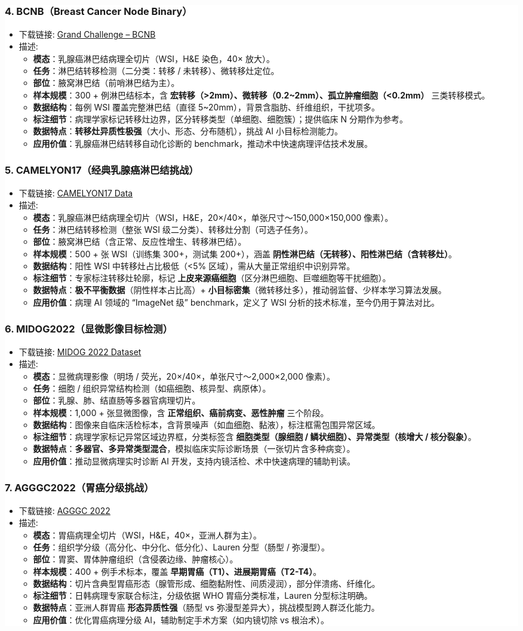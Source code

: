 ### **4. BCNB（Breast Cancer Node Binary）**

- 下载链接: [Grand Challenge – BCNB](https://bcnb.grand-challenge.org/)
- 描述:
  - **模态**：乳腺癌淋巴结病理全切片（WSI，H&E 染色，40× 放大）。
  - **任务**：淋巴结转移检测（二分类：转移 / 未转移）、微转移灶定位。
  - **部位**：腋窝淋巴结（前哨淋巴结为主）。
  - **样本规模**：300 + 例淋巴结标本，含 **宏转移（>2mm）、微转移（0.2~2mm）、孤立肿瘤细胞（<0.2mm）** 三类转移模式。
  - **数据结构**：每例 WSI 覆盖完整淋巴结（直径 5~20mm），背景含脂肪、纤维组织，干扰项多。
  - **标注细节**：病理学家标记转移灶边界，区分转移类型（单细胞、细胞簇）；提供临床 N 分期作为参考。
  - **数据特点**：**转移灶异质性极强**（大小、形态、分布随机），挑战 AI 小目标检测能力。
  - **应用价值**：乳腺癌淋巴结转移自动化诊断的 benchmark，推动术中快速病理评估技术发展。

### **5. CAMELYON17（经典乳腺癌淋巴结挑战）**

- 下载链接: [CAMELYON17 Data](https://camelyon17.grand-challenge.org/Data/)
- 描述:
  - **模态**：乳腺癌淋巴结病理全切片（WSI，H&E，20×/40×，单张尺寸～150,000×150,000 像素）。
  - **任务**：淋巴结转移检测（整张 WSI 级二分类）、转移灶分割（可选子任务）。
  - **部位**：腋窝淋巴结（含正常、反应性增生、转移淋巴结）。
  - **样本规模**：500 + 张 WSI（训练集 300+，测试集 200+），涵盖 **阴性淋巴结（无转移）、阳性淋巴结（含转移灶）**。
  - **数据结构**：阳性 WSI 中转移灶占比极低（<5% 区域），需从大量正常组织中识别异常。
  - **标注细节**：专家标注转移灶轮廓，标记 **上皮来源癌细胞**（区分淋巴细胞、巨噬细胞等干扰细胞）。
  - **数据特点**：**极不平衡数据**（阴性样本占比高）+ **小目标密集**（微转移灶多），推动弱监督、少样本学习算法发展。
  - **应用价值**：病理 AI 领域的 “ImageNet 级” benchmark，定义了 WSI 分析的技术标准，至今仍用于算法对比。

### **6. MIDOG2022（显微影像目标检测）**

- 下载链接: [MIDOG 2022 Dataset](https://midog.deepmicroscopy.org/download-dataset/)
- 描述:
  - **模态**：显微病理影像（明场 / 荧光，20×/40×，单张尺寸～2,000×2,000 像素）。
  - **任务**：细胞 / 组织异常结构检测（如癌细胞、核异型、病原体）。
  - **部位**：乳腺、肺、结直肠等多器官病理切片。
  - **样本规模**：1,000 + 张显微图像，含 **正常组织、癌前病变、恶性肿瘤** 三个阶段。
  - **数据结构**：图像来自临床活检标本，含背景噪声（如血细胞、黏液），标注框需包围异常区域。
  - **标注细节**：病理学家标记异常区域边界框，分类标签含 **细胞类型（腺细胞 / 鳞状细胞）、异常类型（核增大 / 核分裂象）**。
  - **数据特点**：**多器官、多异常类型混合**，模拟临床实际诊断场景（一张切片含多种病变）。
  - **应用价值**：推动显微病理实时诊断 AI 开发，支持内镜活检、术中快速病理的辅助判读。

### **7. AGGGC2022（胃癌分级挑战）**

- 下载链接: [AGGGC 2022](https://agggc22.grand-challenge.org/)
- 描述:
  - **模态**：胃癌病理全切片（WSI，H&E，40×，亚洲人群为主）。
  - **任务**：组织学分级（高分化、中分化、低分化）、Lauren 分型（肠型 / 弥漫型）。
  - **部位**：胃窦、胃体肿瘤组织（含侵袭边缘、肿瘤核心）。
  - **样本规模**：400 + 例手术标本，覆盖 **早期胃癌（T1）、进展期胃癌（T2-T4）**。
  - **数据结构**：切片含典型胃癌形态（腺管形成、细胞黏附性、间质浸润），部分伴溃疡、纤维化。
  - **标注细节**：日韩病理专家联合标注，分级依据 WHO 胃癌分类标准，Lauren 分型标注明确。
  - **数据特点**：亚洲人群胃癌 **形态异质性强**（肠型 vs 弥漫型差异大），挑战模型跨人群泛化能力。
  - **应用价值**：优化胃癌病理分级 AI，辅助制定手术方案（如内镜切除 vs 根治术）。
